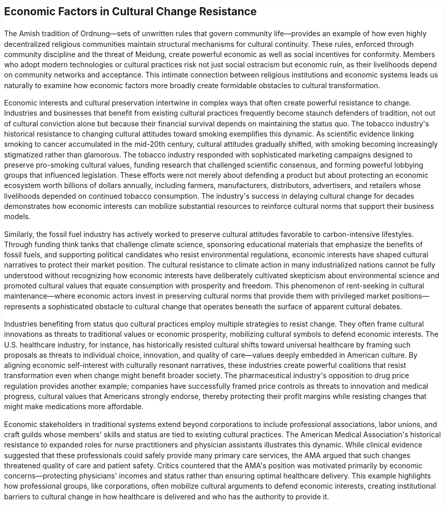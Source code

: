 ## Economic Factors in Cultural Change Resistance

The Amish tradition of Ordnung—sets of unwritten rules that govern community life—provides an example of how even highly decentralized religious communities maintain structural mechanisms for cultural continuity. These rules, enforced through community discipline and the threat of Meidung, create powerful economic as well as social incentives for conformity. Members who adopt modern technologies or cultural practices risk not just social ostracism but economic ruin, as their livelihoods depend on community networks and acceptance. This intimate connection between religious institutions and economic systems leads us naturally to examine how economic factors more broadly create formidable obstacles to cultural transformation.

Economic interests and cultural preservation intertwine in complex ways that often create powerful resistance to change. Industries and businesses that benefit from existing cultural practices frequently become staunch defenders of tradition, not out of cultural conviction alone but because their financial survival depends on maintaining the status quo. The tobacco industry's historical resistance to changing cultural attitudes toward smoking exemplifies this dynamic. As scientific evidence linking smoking to cancer accumulated in the mid-20th century, cultural attitudes gradually shifted, with smoking becoming increasingly stigmatized rather than glamorous. The tobacco industry responded with sophisticated marketing campaigns designed to preserve pro-smoking cultural values, funding research that challenged scientific consensus, and forming powerful lobbying groups that influenced legislation. These efforts were not merely about defending a product but about protecting an economic ecosystem worth billions of dollars annually, including farmers, manufacturers, distributors, advertisers, and retailers whose livelihoods depended on continued tobacco consumption. The industry's success in delaying cultural change for decades demonstrates how economic interests can mobilize substantial resources to reinforce cultural norms that support their business models.

Similarly, the fossil fuel industry has actively worked to preserve cultural attitudes favorable to carbon-intensive lifestyles. Through funding think tanks that challenge climate science, sponsoring educational materials that emphasize the benefits of fossil fuels, and supporting political candidates who resist environmental regulations, economic interests have shaped cultural narratives to protect their market position. The cultural resistance to climate action in many industrialized nations cannot be fully understood without recognizing how economic interests have deliberately cultivated skepticism about environmental science and promoted cultural values that equate consumption with prosperity and freedom. This phenomenon of rent-seeking in cultural maintenance—where economic actors invest in preserving cultural norms that provide them with privileged market positions—represents a sophisticated obstacle to cultural change that operates beneath the surface of apparent cultural debates.

Industries benefiting from status quo cultural practices employ multiple strategies to resist change. They often frame cultural innovations as threats to traditional values or economic prosperity, mobilizing cultural symbols to defend economic interests. The U.S. healthcare industry, for instance, has historically resisted cultural shifts toward universal healthcare by framing such proposals as threats to individual choice, innovation, and quality of care—values deeply embedded in American culture. By aligning economic self-interest with culturally resonant narratives, these industries create powerful coalitions that resist transformation even when change might benefit broader society. The pharmaceutical industry's opposition to drug price regulation provides another example; companies have successfully framed price controls as threats to innovation and medical progress, cultural values that Americans strongly endorse, thereby protecting their profit margins while resisting changes that might make medications more affordable.

Economic stakeholders in traditional systems extend beyond corporations to include professional associations, labor unions, and craft guilds whose members' skills and status are tied to existing cultural practices. The American Medical Association's historical resistance to expanded roles for nurse practitioners and physician assistants illustrates this dynamic. While clinical evidence suggested that these professionals could safely provide many primary care services, the AMA argued that such changes threatened quality of care and patient safety. Critics countered that the AMA's position was motivated primarily by economic concerns—protecting physicians' incomes and status rather than ensuring optimal healthcare delivery. This example highlights how professional groups, like corporations, often mobilize cultural arguments to defend economic interests, creating institutional barriers to cultural change in how healthcare is delivered and who has the authority to provide it.
